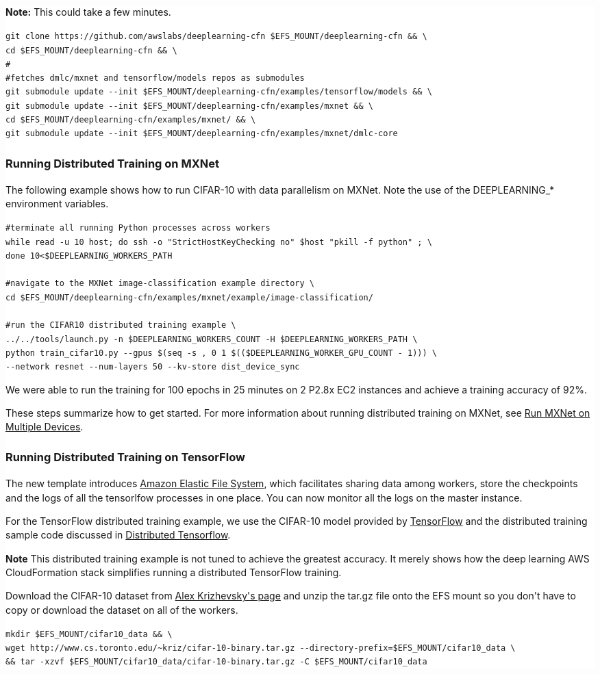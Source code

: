 **Note:** This could take a few minutes.  

    git clone https://github.com/awslabs/deeplearning-cfn $EFS_MOUNT/deeplearning-cfn && \
    cd $EFS_MOUNT/deeplearning-cfn && \
    #
    #fetches dmlc/mxnet and tensorflow/models repos as submodules
    git submodule update --init $EFS_MOUNT/deeplearning-cfn/examples/tensorflow/models && \
    git submodule update --init $EFS_MOUNT/deeplearning-cfn/examples/mxnet && \
    cd $EFS_MOUNT/deeplearning-cfn/examples/mxnet/ && \
    git submodule update --init $EFS_MOUNT/deeplearning-cfn/examples/mxnet/dmlc-core

### Running Distributed Training on MXNet 

The following example shows how to run CIFAR-10 with data parallelism on MXNet. Note the use of the DEEPLEARNING_* environment variables.

	#terminate all running Python processes across workers 
	while read -u 10 host; do ssh -o "StrictHostKeyChecking no" $host "pkill -f python" ; \
	done 10<$DEEPLEARNING_WORKERS_PATH

	#navigate to the MXNet image-classification example directory \
	cd $EFS_MOUNT/deeplearning-cfn/examples/mxnet/example/image-classification/
	
	#run the CIFAR10 distributed training example \
	../../tools/launch.py -n $DEEPLEARNING_WORKERS_COUNT -H $DEEPLEARNING_WORKERS_PATH \
	python train_cifar10.py --gpus $(seq -s , 0 1 $(($DEEPLEARNING_WORKER_GPU_COUNT - 1))) \
	--network resnet --num-layers 50 --kv-store dist_device_sync

We were able to run the training for 100 epochs in 25 minutes on 2 P2.8x EC2 instances and achieve a training accuracy of 92%.  

These steps summarize how to get started. For more information about running distributed training on MXNet, see [Run MXNet on Multiple Devices](http://mxnet.readthedocs.io/en/latest/how_to/multi_devices.html). 

### Running Distributed Training on TensorFlow 
The new template introduces [Amazon Elastic File System](https://aws.amazon.com/efs/), which facilitates sharing data among workers, store the checkpoints and the logs of all the tensorlfow processes in one place. You can now monitor all the logs on the master instance.

For the TensorFlow distributed training example, we use the CIFAR-10 model provided by [TensorFlow](https://www.tensorflow.org/tutorials/deep_cnn#cifar-10_model) and the distributed training sample code discussed in [Distributed Tensorflow](https://www.tensorflow.org/versions/master/how_tos/distributed/). 

**Note** This distributed training example is not tuned to achieve the greatest accuracy. It merely
shows how the deep learning AWS CloudFormation stack simplifies running a distributed TensorFlow training.

Download the CIFAR-10 dataset from [Alex Krizhevsky's page](http://www.cs.toronto.edu/~kriz/cifar-10-binary.tar.gz)
and unzip the tar.gz file onto the EFS mount so you don't have to copy or download the dataset on all of the workers.

    mkdir $EFS_MOUNT/cifar10_data && \
    wget http://www.cs.toronto.edu/~kriz/cifar-10-binary.tar.gz --directory-prefix=$EFS_MOUNT/cifar10_data \
    && tar -xzvf $EFS_MOUNT/cifar10_data/cifar-10-binary.tar.gz -C $EFS_MOUNT/cifar10_data
